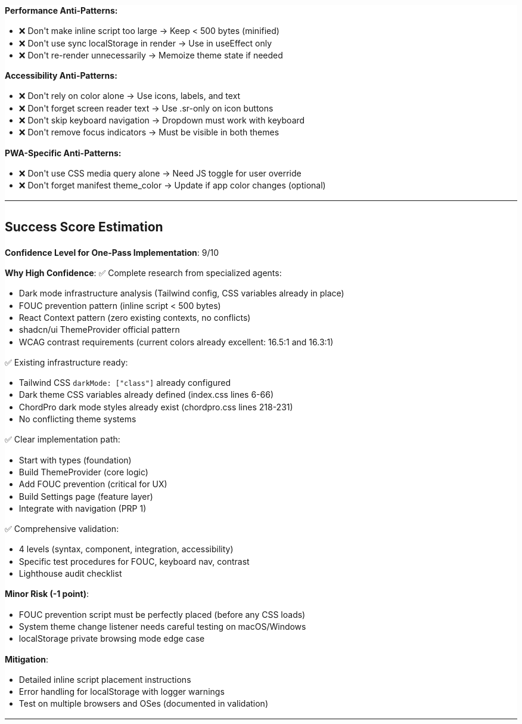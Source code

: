 **Performance Anti-Patterns:**
- ❌ Don't make inline script too large → Keep < 500 bytes (minified)
- ❌ Don't use sync localStorage in render → Use in useEffect only
- ❌ Don't re-render unnecessarily → Memoize theme state if needed

**Accessibility Anti-Patterns:**
- ❌ Don't rely on color alone → Use icons, labels, and text
- ❌ Don't forget screen reader text → Use .sr-only on icon buttons
- ❌ Don't skip keyboard navigation → Dropdown must work with keyboard
- ❌ Don't remove focus indicators → Must be visible in both themes

**PWA-Specific Anti-Patterns:**
- ❌ Don't use CSS media query alone → Need JS toggle for user override
- ❌ Don't forget manifest theme_color → Update if app color changes (optional)

---

## Success Score Estimation

**Confidence Level for One-Pass Implementation**: 9/10

**Why High Confidence**:
✅ Complete research from specialized agents:
  - Dark mode infrastructure analysis (Tailwind config, CSS variables already in place)
  - FOUC prevention pattern (inline script < 500 bytes)
  - React Context pattern (zero existing contexts, no conflicts)
  - shadcn/ui ThemeProvider official pattern
  - WCAG contrast requirements (current colors already excellent: 16.5:1 and 16.3:1)

✅ Existing infrastructure ready:
  - Tailwind CSS `darkMode: ["class"]` already configured
  - Dark theme CSS variables already defined (index.css lines 6-66)
  - ChordPro dark mode styles already exist (chordpro.css lines 218-231)
  - No conflicting theme systems

✅ Clear implementation path:
  - Start with types (foundation)
  - Build ThemeProvider (core logic)
  - Add FOUC prevention (critical for UX)
  - Build Settings page (feature layer)
  - Integrate with navigation (PRP 1)

✅ Comprehensive validation:
  - 4 levels (syntax, component, integration, accessibility)
  - Specific test procedures for FOUC, keyboard nav, contrast
  - Lighthouse audit checklist

**Minor Risk (-1 point)**:
- FOUC prevention script must be perfectly placed (before any CSS loads)
- System theme change listener needs careful testing on macOS/Windows
- localStorage private browsing mode edge case

**Mitigation**:
- Detailed inline script placement instructions
- Error handling for localStorage with logger warnings
- Test on multiple browsers and OSes (documented in validation)

---